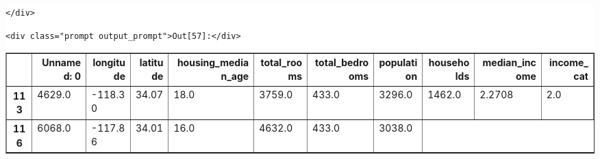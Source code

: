     </div>
</div>
</div>

<div class="output_wrapper">
<div class="output">


<div class="output_area">

    <div class="prompt output_prompt">Out[57]:</div>



<div class="output_html rendered_html output_subarea output_execute_result">
<div>
<style scoped>
    .dataframe tbody123 tr th:only-of-type {
        vertical-align: middle;
    }

    .dataframe tbody123 tr th {
        vertical-align: top;
    }

    .dataframe thead123 th {
        text-align: right;
    }
</style>
<table border="1" class="dataframe">
  <thead123>
    <tr style="text-align: right;">
      <th></th>
      <th>Unnamed: 0</th>
      <th>longitude</th>
      <th>latitude</th>
      <th>housing_median_age</th>
      <th>total_rooms</th>
      <th>total_bedrooms</th>
      <th>population</th>
      <th>households</th>
      <th>median_income</th>
      <th>income_cat</th>
    </tr>
  </thead123>
  <tbody123>
    <tr>
      <th>113</th>
      <td>4629.0</td>
      <td>-118.30</td>
      <td>34.07</td>
      <td>18.0</td>
      <td>3759.0</td>
      <td>433.0</td>
      <td>3296.0</td>
      <td>1462.0</td>
      <td>2.2708</td>
      <td>2.0</td>
    </tr>
    <tr>
      <th>116</th>
      <td>6068.0</td>
      <td>-117.86</td>
      <td>34.01</td>
      <td>16.0</td>
      <td>4632.0</td>
      <td>433.0</td>
      <td>3038.0</td>